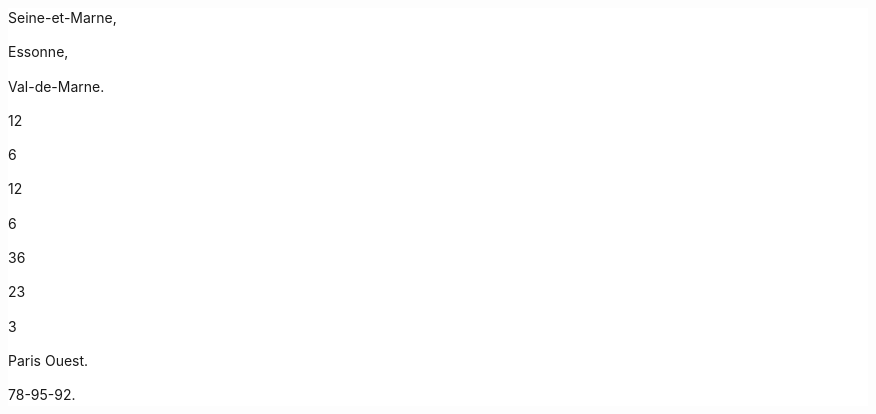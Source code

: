 </td>
      <td width="134">

Seine-et-Marne,

Essonne,

Val-de-Marne.

</td>
      <td width="36">

12

</td>
      <td width="37">

6

</td>
      <td width="37">

12

</td>
      <td width="38">

6

</td>
      <td colspan="2" width="38">

</td>
      <td width="39">

</td>
      <td width="56">

36

</td>
    </tr>
    <tr>
      <td width="38">

23

</td>
      <td width="36">

3

</td>
      <td colspan="2" width="115">

Paris Ouest.

</td>
      <td width="95">

78-95-92.
